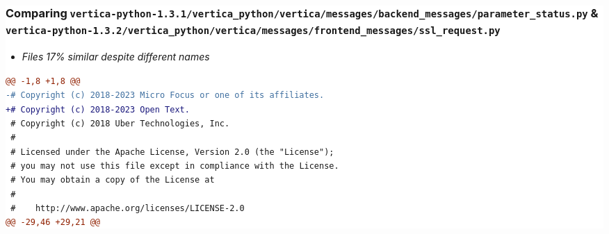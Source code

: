 ### Comparing `vertica-python-1.3.1/vertica_python/vertica/messages/backend_messages/parameter_status.py` & `vertica-python-1.3.2/vertica_python/vertica/messages/frontend_messages/ssl_request.py`

 * *Files 17% similar despite different names*

```diff
@@ -1,8 +1,8 @@
-# Copyright (c) 2018-2023 Micro Focus or one of its affiliates.
+# Copyright (c) 2018-2023 Open Text.
 # Copyright (c) 2018 Uber Technologies, Inc.
 #
 # Licensed under the Apache License, Version 2.0 (the "License");
 # you may not use this file except in compliance with the License.
 # You may obtain a copy of the License at
 #
 #    http://www.apache.org/licenses/LICENSE-2.0
@@ -29,46 +29,21 @@
